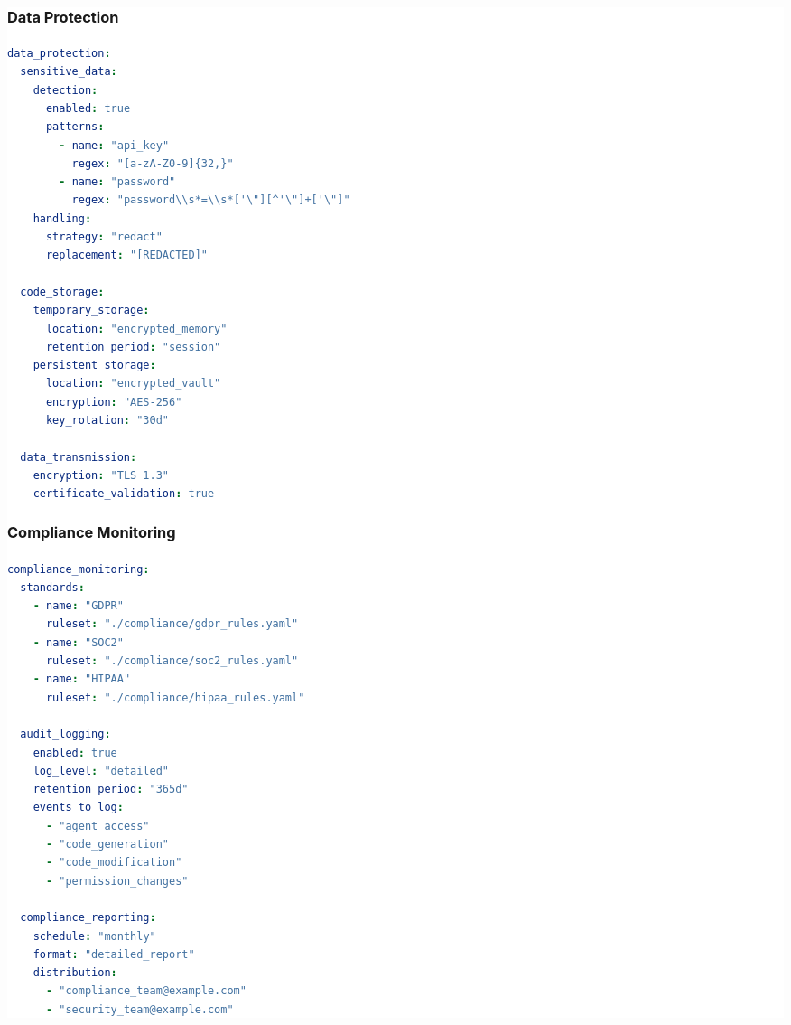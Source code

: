 ### Data Protection

```yaml
data_protection:
  sensitive_data:
    detection:
      enabled: true
      patterns:
        - name: "api_key"
          regex: "[a-zA-Z0-9]{32,}"
        - name: "password"
          regex: "password\\s*=\\s*['\"][^'\"]+['\"]"
    handling:
      strategy: "redact"
      replacement: "[REDACTED]"
  
  code_storage:
    temporary_storage:
      location: "encrypted_memory"
      retention_period: "session"
    persistent_storage:
      location: "encrypted_vault"
      encryption: "AES-256"
      key_rotation: "30d"
  
  data_transmission:
    encryption: "TLS 1.3"
    certificate_validation: true
```

### Compliance Monitoring

```yaml
compliance_monitoring:
  standards:
    - name: "GDPR"
      ruleset: "./compliance/gdpr_rules.yaml"
    - name: "SOC2"
      ruleset: "./compliance/soc2_rules.yaml"
    - name: "HIPAA"
      ruleset: "./compliance/hipaa_rules.yaml"
  
  audit_logging:
    enabled: true
    log_level: "detailed"
    retention_period: "365d"
    events_to_log:
      - "agent_access"
      - "code_generation"
      - "code_modification"
      - "permission_changes"
  
  compliance_reporting:
    schedule: "monthly"
    format: "detailed_report"
    distribution:
      - "compliance_team@example.com"
      - "security_team@example.com"
```
